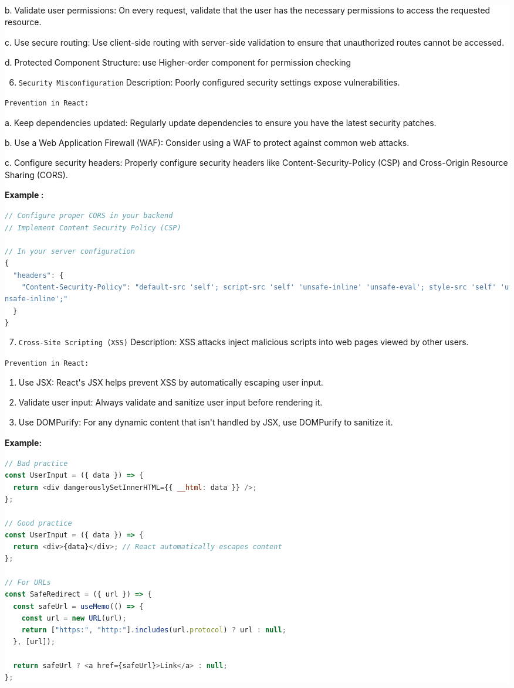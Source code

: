 b. Validate user permissions: On every request, validate that the user has the necessary permissions to access the requested resource.

c. Use secure routing: Use client-side routing with server-side validation to ensure that unauthorized routes cannot be accessed.

d. Protected Component Structure: use Higher-order component for permission checking

6. `Security Misconfiguration`
   Description: Poorly configured security settings expose vulnerabilities.

`Prevention in React:`

a. Keep dependencies updated: Regularly update dependencies to ensure you have the latest security patches.

b. Use a Web Application Firewall (WAF): Consider using a WAF to protect against common web attacks.

c. Configure security headers: Properly configure security headers like Content-Security-Policy (CSP) and Cross-Origin Resource Sharing (CORS).

**Example :**

```js
// Configure proper CORS in your backend
// Implement Content Security Policy (CSP)

// In your server configuration
{
  "headers": {
    "Content-Security-Policy": "default-src 'self'; script-src 'self' 'unsafe-inline' 'unsafe-eval'; style-src 'self' 'unsafe-inline';"
  }
}

```

7. `Cross-Site Scripting (XSS)`
   Description: XSS attacks inject malicious scripts into web pages viewed by other users.

`Prevention in React:`

1. Use JSX: React's JSX helps prevent XSS by automatically escaping user input.

2. Validate user input: Always validate and sanitize user input before rendering it.

3. Use DOMPurify: For any dynamic content that isn't handled by JSX, use DOMPurify to sanitize it.

**Example:**

```js
// Bad practice
const UserInput = ({ data }) => {
  return <div dangerouslySetInnerHTML={{ __html: data }} />;
};

// Good practice
const UserInput = ({ data }) => {
  return <div>{data}</div>; // React automatically escapes content
};

// For URLs
const SafeRedirect = ({ url }) => {
  const safeUrl = useMemo(() => {
    const url = new URL(url);
    return ["https:", "http:"].includes(url.protocol) ? url : null;
  }, [url]);

  return safeUrl ? <a href={safeUrl}>Link</a> : null;
};
```